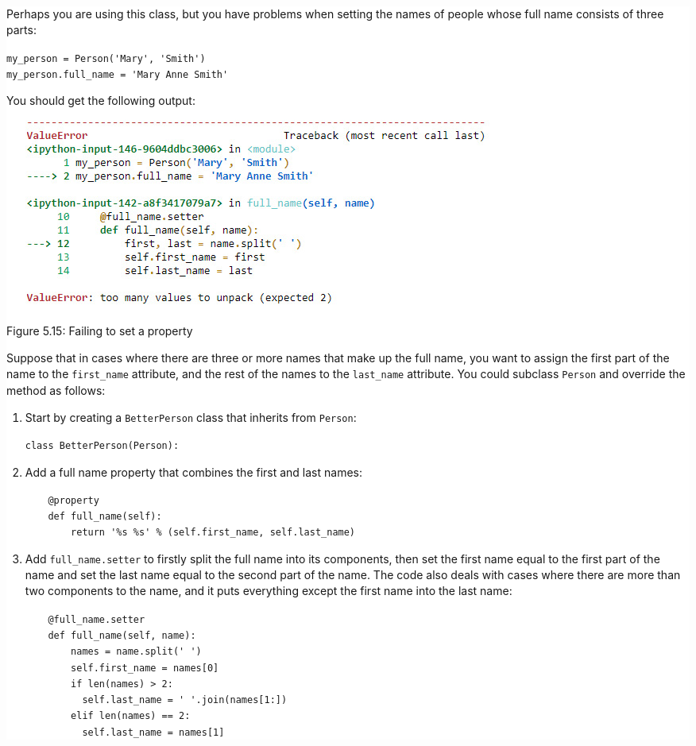 Perhaps you are using this class, but you have problems when setting the
names of people whose full name consists of three parts:


``` {.language-markup}
my_person = Person('Mary', 'Smith')
my_person.full_name = 'Mary Anne Smith'
```

You should get the following output:

![](./images/C13963_05_15.jpg)


Figure 5.15: Failing to set a property

Suppose that in cases where there are three or more names that make up
the full name, you want to assign the first part of the name to the
`first_name` attribute, and the rest of the names to the
`last_name` attribute. You could subclass `Person`
and override the method as follows:

1.  Start by creating a `BetterPerson` class that inherits
    from `Person`:

    ```
    class BetterPerson(Person):
    ```

2.  Add a full name property that combines the first and last names:

    ```
        @property
        def full_name(self):
            return '%s %s' % (self.first_name, self.last_name)
    ```

3.  Add `full_name.setter` to firstly split the full name into
    its components, then set the first name equal to the first part of
    the name and set the last name equal to the second part of the name.
    The code also deals with cases where there are more than two
    components to the name, and it puts everything except the first name
    into the last name:

    ```
        @full_name.setter
        def full_name(self, name):
            names = name.split(' ')
            self.first_name = names[0]
            if len(names) > 2:
              self.last_name = ' '.join(names[1:])
            elif len(names) == 2:
              self.last_name = names[1]
    ```
